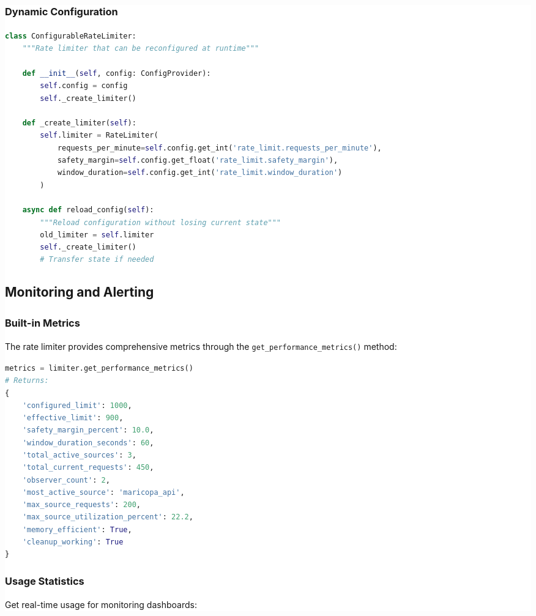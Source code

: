 ### Dynamic Configuration

```python
class ConfigurableRateLimiter:
    """Rate limiter that can be reconfigured at runtime"""
    
    def __init__(self, config: ConfigProvider):
        self.config = config
        self._create_limiter()
        
    def _create_limiter(self):
        self.limiter = RateLimiter(
            requests_per_minute=self.config.get_int('rate_limit.requests_per_minute'),
            safety_margin=self.config.get_float('rate_limit.safety_margin'),
            window_duration=self.config.get_int('rate_limit.window_duration')
        )
    
    async def reload_config(self):
        """Reload configuration without losing current state"""
        old_limiter = self.limiter
        self._create_limiter()
        # Transfer state if needed
```

## Monitoring and Alerting

### Built-in Metrics

The rate limiter provides comprehensive metrics through the `get_performance_metrics()` method:

```python
metrics = limiter.get_performance_metrics()
# Returns:
{
    'configured_limit': 1000,
    'effective_limit': 900,
    'safety_margin_percent': 10.0,
    'window_duration_seconds': 60,
    'total_active_sources': 3,
    'total_current_requests': 450,
    'observer_count': 2,
    'most_active_source': 'maricopa_api',
    'max_source_requests': 200,
    'max_source_utilization_percent': 22.2,
    'memory_efficient': True,
    'cleanup_working': True
}
```

### Usage Statistics

Get real-time usage for monitoring dashboards:

